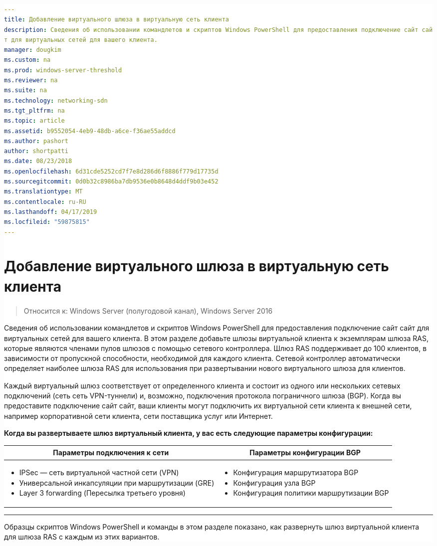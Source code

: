 ```yaml
---
title: Добавление виртуального шлюза в виртуальную сеть клиента
description: Сведения об использовании командлетов и скриптов Windows PowerShell для предоставления подключение сайт сайт для виртуальных сетей для вашего клиента.
manager: dougkim
ms.custom: na
ms.prod: windows-server-threshold
ms.reviewer: na
ms.suite: na
ms.technology: networking-sdn
ms.tgt_pltfrm: na
ms.topic: article
ms.assetid: b9552054-4eb9-48db-a6ce-f36ae55addcd
ms.author: pashort
author: shortpatti
ms.date: 08/23/2018
ms.openlocfilehash: 6d31cde5252cd7f7e8d286d6f8886f779d17735d
ms.sourcegitcommit: 0d0b32c8986ba7db9536e0b8648d4ddf9b03e452
ms.translationtype: MT
ms.contentlocale: ru-RU
ms.lasthandoff: 04/17/2019
ms.locfileid: "59875815"
---
```

# <a name="add-a-virtual-gateway-to-a-tenant-virtual-network"></a>Добавление виртуального шлюза в виртуальную сеть клиента 

>Относится к: Windows Server (полугодовой канал), Windows Server 2016 

Сведения об использовании командлетов и скриптов Windows PowerShell для предоставления подключение сайт сайт для виртуальных сетей для вашего клиента. В этом разделе добавьте шлюзы виртуальной клиента к экземплярам шлюза RAS, которые являются членами пулов шлюзов с помощью сетевого контроллера. Шлюз RAS поддерживает до 100 клиентов, в зависимости от пропускной способности, необходимой для каждого клиента. Сетевой контроллер автоматически определяет наиболее шлюза RAS для использования при развертывании нового виртуального шлюза для клиентов.  

Каждый виртуальный шлюз соответствует от определенного клиента и состоит из одного или нескольких сетевых подключений (сеть сеть VPN-туннели) и, возможно, подключения протокола пограничного шлюза (BGP). Когда вы предоставите подключение сайт сайт, ваши клиенты могут подключить их виртуальной сети клиента к внешней сети, например корпоративной сети клиента, сети поставщика услуг или Интернет.
  
**Когда вы развертываете шлюз виртуальный клиента, у вас есть следующие параметры конфигурации:**  

| Параметры подключения к сети | Параметры конфигурации BGP  |
|---------|---------|
|<ul><li>IPSec — сеть виртуальной частной сети (VPN)</li><li>Универсальной инкапсуляции при маршрутизации (GRE)</li><li>Layer 3 forwarding (Пересылка третьего уровня)</li></ul>     |<ul><li>Конфигурация маршрутизатора BGP</li><li>Конфигурация узла BGP</li><li>Конфигурация политики маршрутизации BGP</li></ul>         |
---

Образцы скриптов Windows PowerShell и команды в этом разделе показано, как развернуть шлюз виртуальной клиента для шлюза RAS с каждым из этих вариантов.  
  